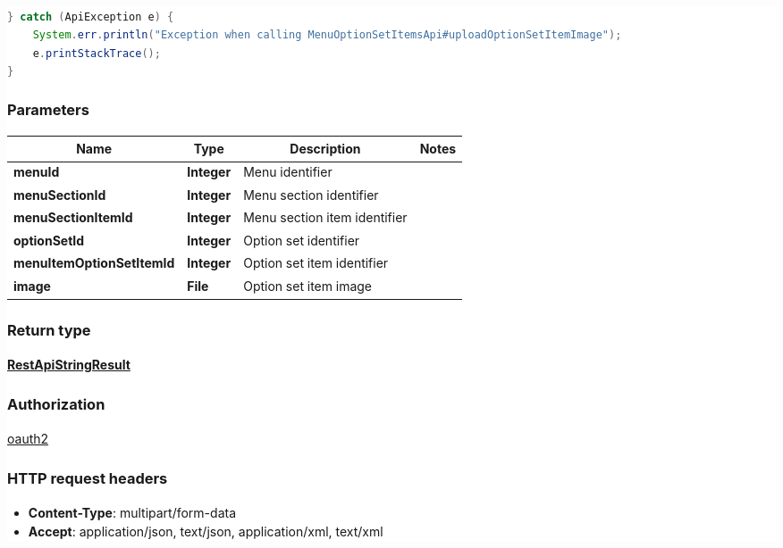 ```java
} catch (ApiException e) {
    System.err.println("Exception when calling MenuOptionSetItemsApi#uploadOptionSetItemImage");
    e.printStackTrace();
}
```

### Parameters

Name | Type | Description  | Notes
------------- | ------------- | ------------- | -------------
 **menuId** | **Integer**| Menu identifier |
 **menuSectionId** | **Integer**| Menu section identifier |
 **menuSectionItemId** | **Integer**| Menu section item identifier |
 **optionSetId** | **Integer**| Option set identifier |
 **menuItemOptionSetItemId** | **Integer**| Option set item identifier |
 **image** | **File**| Option set item image |

### Return type

[**RestApiStringResult**](RestApiStringResult.md)

### Authorization

[oauth2](../README.md#oauth2)

### HTTP request headers

 - **Content-Type**: multipart/form-data
 - **Accept**: application/json, text/json, application/xml, text/xml

